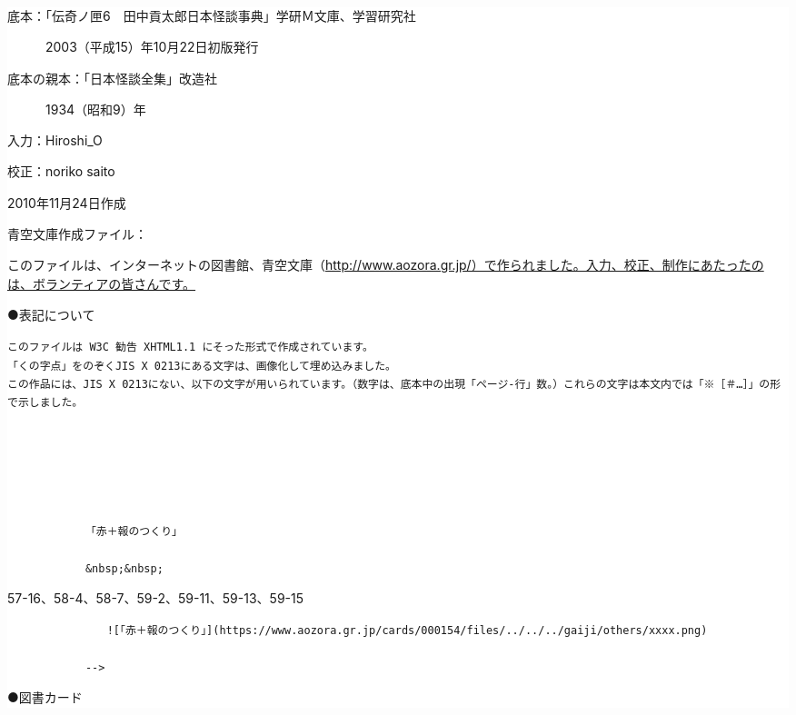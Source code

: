 











底本：「伝奇ノ匣6　田中貢太郎日本怪談事典」学研Ｍ文庫、学習研究社

　　　2003（平成15）年10月22日初版発行

底本の親本：「日本怪談全集」改造社

　　　1934（昭和9）年

入力：Hiroshi_O

校正：noriko saito

2010年11月24日作成

青空文庫作成ファイル：

このファイルは、インターネットの図書館、青空文庫（http://www.aozora.gr.jp/）で作られました。入力、校正、制作にあたったのは、ボランティアの皆さんです。











●表記について


	このファイルは W3C 勧告 XHTML1.1 にそった形式で作成されています。
	「くの字点」をのぞくJIS X 0213にある文字は、画像化して埋め込みました。
	この作品には、JIS X 0213にない、以下の文字が用いられています。（数字は、底本中の出現「ページ-行」数。）これらの文字は本文内では「※［＃…］」の形で示しました。



		
			
				
				「赤＋報のつくり」
				
				&nbsp;&nbsp;
				
57-16、58-4、58-7、59-2、59-11、59-13、59-15				
				
				　　![「赤＋報のつくり」](https://www.aozora.gr.jp/cards/000154/files/../../../gaiji/others/xxxx.png)
				
				-->
			
		






●図書カード